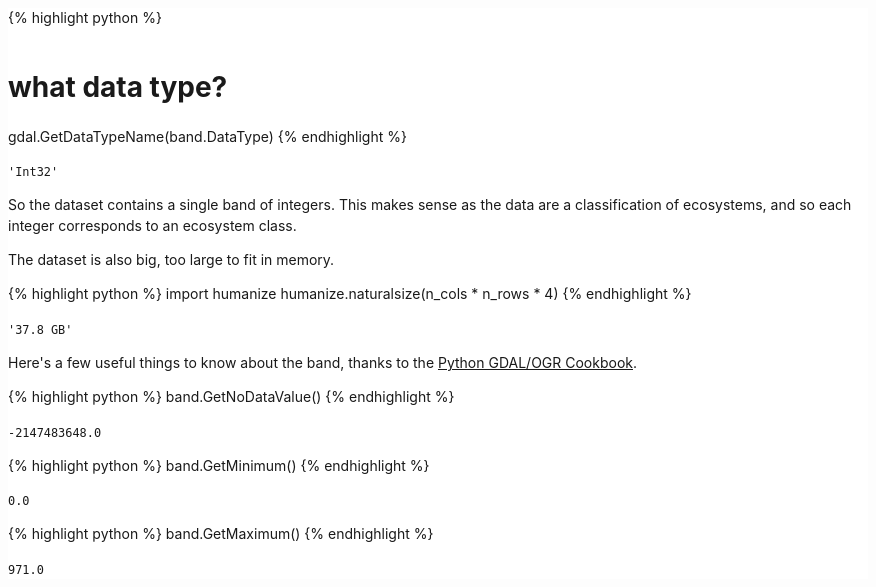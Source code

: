 
{% highlight python %}
# what data type?
gdal.GetDataTypeName(band.DataType)
{% endhighlight %}




    'Int32'



So the dataset contains a single band of integers. This makes sense as the data are a classification of ecosystems, and so each integer corresponds to an ecosystem class.

The dataset is also big, too large to fit in memory.


{% highlight python %}
import humanize
humanize.naturalsize(n_cols * n_rows * 4)
{% endhighlight %}




    '37.8 GB'



Here's a few useful things to know about the band, thanks to the [Python GDAL/OGR Cookbook](https://pcjericks.github.io/py-gdalogr-cookbook/raster_layers.html#get-raster-band-information).


{% highlight python %}
band.GetNoDataValue()
{% endhighlight %}




    -2147483648.0




{% highlight python %}
band.GetMinimum()
{% endhighlight %}




    0.0




{% highlight python %}
band.GetMaximum()
{% endhighlight %}




    971.0
